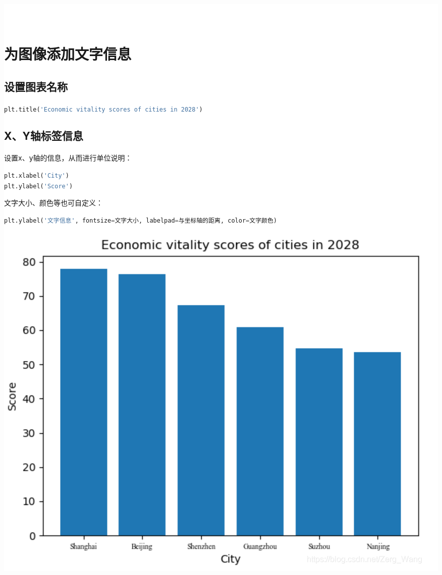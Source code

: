 <br/><br/>

# 为图像添加文字信息
## 设置图表名称
```py
plt.title('Economic vitality scores of cities in 2028')
```
## X、Y轴标签信息
设置x、y轴的信息，从而进行单位说明：
```py
plt.xlabel('City')
plt.ylabel('Score')
```
文字大小、颜色等也可自定义：
```py
plt.ylabel('文字信息', fontsize=文字大小, labelpad=与坐标轴的距离, color=文字颜色)
```

![](Matplotlib绘图操作极简笔记_8.png)
